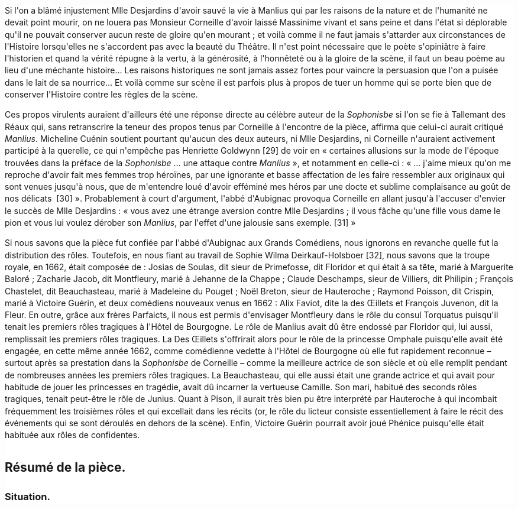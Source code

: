 
Si l'on a blâmé injustement Mlle Desjardins d'avoir sauvé la vie à Manlius qui par les raisons de la nature et de l'humanité ne devait point mourir, on ne louera pas Monsieur Corneille d'avoir laissé Massinime vivant et sans peine et dans l'état si déplorable qu'il ne pouvait conserver aucun reste de gloire qu'en mourant ; et voilà comme il ne faut jamais s'attarder aux circonstances de l'Histoire lorsqu'elles ne s'accordent pas avec la beauté du Théâtre. Il n'est point nécessaire que le poète s'opiniâtre à faire l'historien et quand la vérité répugne à la vertu, à la générosité, à l'honnêteté ou à la gloire de la scène, il faut un beau poème au lieu d'une méchante histoire… Les raisons historiques ne sont jamais assez fortes pour vaincre la persuasion que l'on a puisée dans le lait de sa nourrice… Et voilà comme sur scène il est parfois plus à propos de tuer un homme qui se porte bien que de conserver l'Histoire contre les règles de la scène.

Ces propos virulents auraient d'ailleurs été une réponse directe au célèbre auteur de la *Sophonisbe* si l'on se fie à Tallemant des Réaux qui, sans retranscrire la teneur des propos tenus par Corneille à l'encontre de la pièce, affirma que celui-ci aurait critiqué *Manlius*. Micheline Cuénin soutient pourtant qu'aucun des deux auteurs, ni Mlle Desjardins, ni Corneille n'auraient activement participé à la querelle, ce qui n'empêche pas Henriette Goldwynn [29] de voir en « certaines allusions sur la mode de l'époque trouvées dans la préface de la *Sophonisbe* … une attaque contre *Manlius* », et notamment en celle-ci : « … j'aime mieux qu'on me reproche d'avoir fait mes femmes trop héroïnes, par une ignorante et basse affectation de les faire ressembler aux originaux qui sont venues jusqu'à nous, que de m'entendre loué d'avoir efféminé mes héros par une docte et sublime complaisance au goût de nos délicats  [30] ». Probablement à court d'argument, l'abbé d'Aubignac provoqua Corneille en allant jusqu'à l'accuser d'envier le succès de Mlle Desjardins : « vous avez une étrange aversion contre Mlle Desjardins ; il vous fâche qu'une fille vous dame le pion et vous lui voulez dérober son *Manlius*, par l'effet d'une jalousie sans exemple. [31] »

Si nous savons que la pièce fut confiée par l'abbé d'Aubignac aux Grands Comédiens, nous ignorons en revanche quelle fut la distribution des rôles. Toutefois, en nous fiant au travail de Sophie Wilma Deirkauf-Holsboer [32], nous savons que la troupe royale, en 1662, était composée de : Josias de Soulas, dit sieur de Primefosse, dit Floridor et qui était à sa tête, marié à Marguerite Baloré ; Zacharie Jacob, dit Montfleury, marié à Jehanne de la Chappe ; Claude Deschamps, sieur de Villiers, dit Philipin ; François Chastelet, dit Beauchasteau, marié à Madeleine du Pouget ; Noël Breton, sieur de Hauteroche ; Raymond Poisson, dit Crispin, marié à Victoire Guérin, et deux comédiens nouveaux venus en 1662 : Alix Faviot, dite la des Œillets et François Juvenon, dit la Fleur. En outre, grâce aux frères Parfaicts, il nous est permis d'envisager Montfleury dans le rôle du consul Torquatus puisqu'il tenait les premiers rôles tragiques à l'Hôtel de Bourgogne. Le rôle de Manlius avait dû être endossé par Floridor qui, lui aussi, remplissait les premiers rôles tragiques. La Des Œillets s'offrirait alors pour le rôle de la princesse Omphale puisqu'elle avait été engagée, en cette même année 1662, comme comédienne vedette à l'Hôtel de Bourgogne où elle fut rapidement reconnue – surtout après sa prestation dans la *Sophonisbe* de Corneille – comme la meilleure actrice de son siècle et où elle remplit pendant de nombreuses années les premiers rôles tragiques. La Beauchasteau, qui elle aussi était une grande actrice et qui avait pour habitude de jouer les princesses en tragédie, avait dû incarner la vertueuse Camille. Son mari, habitué des seconds rôles tragiques, tenait peut-être le rôle de Junius. Quant à Pison, il aurait très bien pu être interprété par Hauteroche à qui incombait fréquemment les troisièmes rôles et qui excellait dans les récits (or, le rôle du licteur consiste essentiellement à faire le récit des événements qui se sont déroulés en dehors de la scène). Enfin, Victoire Guérin pourrait avoir joué Phénice puisqu'elle était habituée aux rôles de confidentes.


## Résumé de la pièce.


### Situation.

